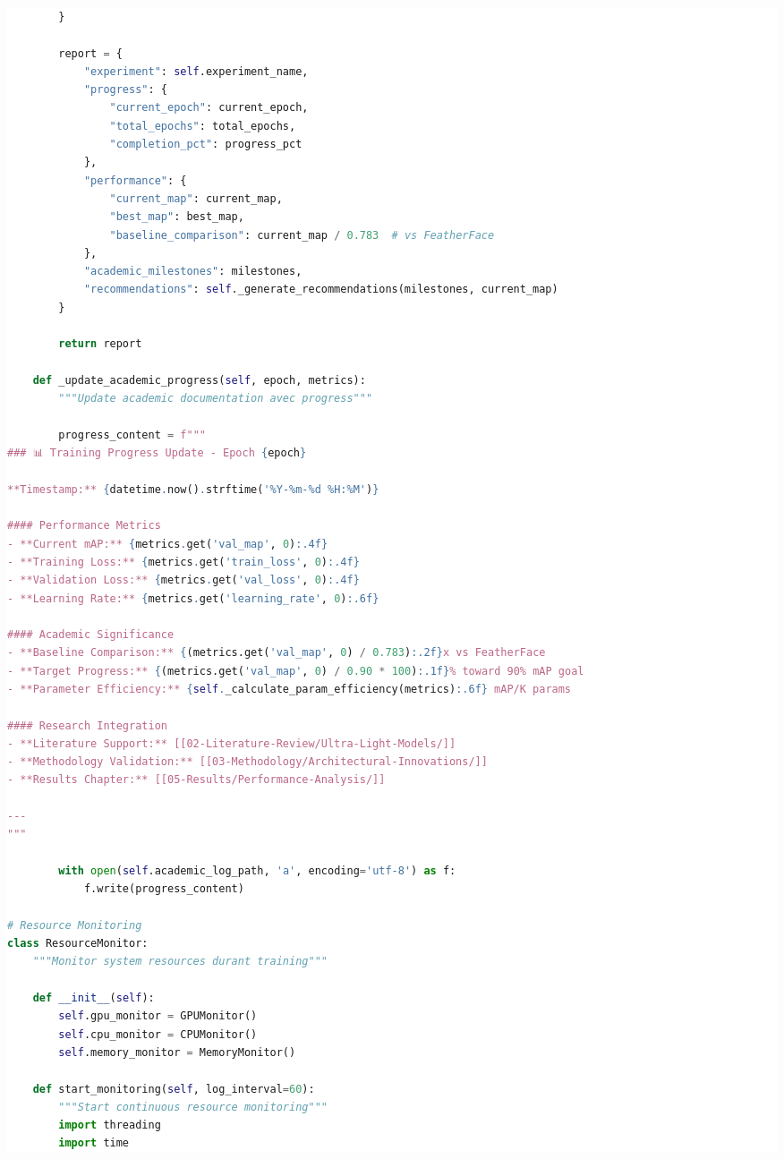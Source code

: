```python
        }
        
        report = {
            "experiment": self.experiment_name,
            "progress": {
                "current_epoch": current_epoch,
                "total_epochs": total_epochs,
                "completion_pct": progress_pct
            },
            "performance": {
                "current_map": current_map,
                "best_map": best_map,
                "baseline_comparison": current_map / 0.783  # vs FeatherFace
            },
            "academic_milestones": milestones,
            "recommendations": self._generate_recommendations(milestones, current_map)
        }
        
        return report
    
    def _update_academic_progress(self, epoch, metrics):
        """Update academic documentation avec progress"""
        
        progress_content = f"""
### 📊 Training Progress Update - Epoch {epoch}

**Timestamp:** {datetime.now().strftime('%Y-%m-%d %H:%M')}

#### Performance Metrics
- **Current mAP:** {metrics.get('val_map', 0):.4f}
- **Training Loss:** {metrics.get('train_loss', 0):.4f}
- **Validation Loss:** {metrics.get('val_loss', 0):.4f}
- **Learning Rate:** {metrics.get('learning_rate', 0):.6f}

#### Academic Significance
- **Baseline Comparison:** {(metrics.get('val_map', 0) / 0.783):.2f}x vs FeatherFace
- **Target Progress:** {(metrics.get('val_map', 0) / 0.90 * 100):.1f}% toward 90% mAP goal
- **Parameter Efficiency:** {self._calculate_param_efficiency(metrics):.6f} mAP/K params

#### Research Integration
- **Literature Support:** [[02-Literature-Review/Ultra-Light-Models/]]
- **Methodology Validation:** [[03-Methodology/Architectural-Innovations/]]
- **Results Chapter:** [[05-Results/Performance-Analysis/]]

---
"""
        
        with open(self.academic_log_path, 'a', encoding='utf-8') as f:
            f.write(progress_content)

# Resource Monitoring
class ResourceMonitor:
    """Monitor system resources durant training"""
    
    def __init__(self):
        self.gpu_monitor = GPUMonitor()
        self.cpu_monitor = CPUMonitor()
        self.memory_monitor = MemoryMonitor()
    
    def start_monitoring(self, log_interval=60):
        """Start continuous resource monitoring"""
        import threading
        import time
```